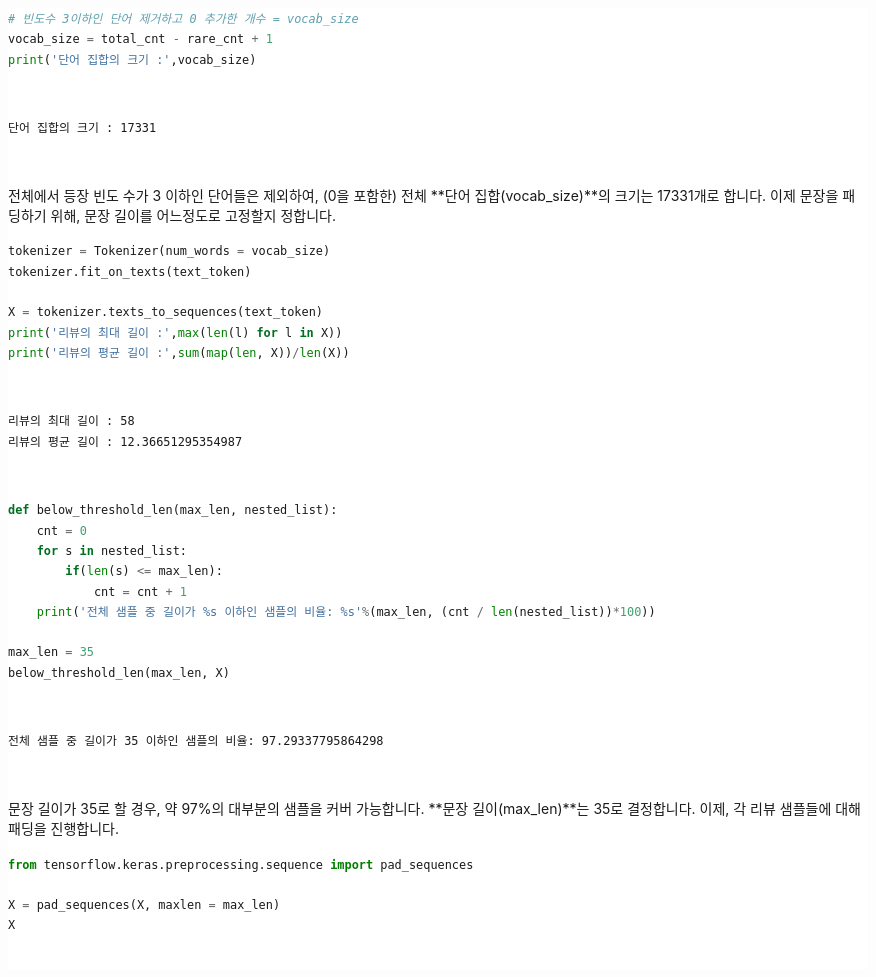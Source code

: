 ```python
# 빈도수 3이하인 단어 제거하고 0 추가한 개수 = vocab_size
vocab_size = total_cnt - rare_cnt + 1
print('단어 집합의 크기 :',vocab_size)
```
<br>

```
단어 집합의 크기 : 17331
```
<br>

전체에서 등장 빈도 수가 3 이하인 단어들은 제외하여, (0을 포함한) 전체 **단어 집합(vocab_size)**의 크기는 17331개로 합니다. 이제 문장을 패딩하기 위해, 문장 길이를 어느정도로 고정할지 정합니다.

```python
tokenizer = Tokenizer(num_words = vocab_size)
tokenizer.fit_on_texts(text_token)

X = tokenizer.texts_to_sequences(text_token)
print('리뷰의 최대 길이 :',max(len(l) for l in X))
print('리뷰의 평균 길이 :',sum(map(len, X))/len(X))
```
<br>

```
리뷰의 최대 길이 : 58
리뷰의 평균 길이 : 12.36651295354987
```
<br>

```python
def below_threshold_len(max_len, nested_list):
    cnt = 0
    for s in nested_list:
        if(len(s) <= max_len):
            cnt = cnt + 1
    print('전체 샘플 중 길이가 %s 이하인 샘플의 비율: %s'%(max_len, (cnt / len(nested_list))*100))

max_len = 35
below_threshold_len(max_len, X)
```
<br>

```
전체 샘플 중 길이가 35 이하인 샘플의 비율: 97.29337795864298
```
<br>

문장 길이가 35로 할 경우, 약 97%의 대부분의 샘플을 커버 가능합니다. **문장 길이(max_len)**는 35로 결정합니다. 이제, 각 리뷰 샘플들에 대해 패딩을 진행합니다.

```python
from tensorflow.keras.preprocessing.sequence import pad_sequences

X = pad_sequences(X, maxlen = max_len)
X
```
<br>
